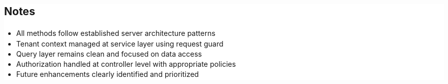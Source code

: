 ## Notes

- All methods follow established server architecture patterns
- Tenant context managed at service layer using request guard
- Query layer remains clean and focused on data access
- Authorization handled at controller level with appropriate policies
- Future enhancements clearly identified and prioritized
